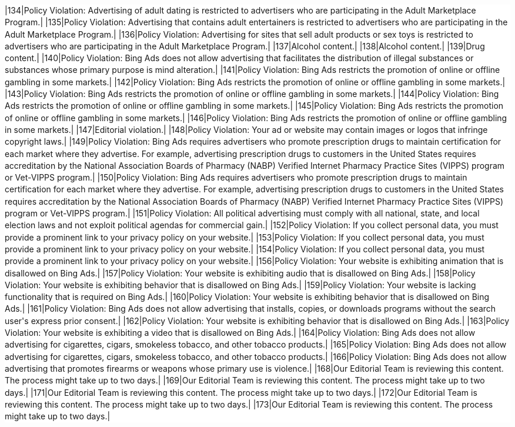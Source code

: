 |134|Policy Violation: Advertising of adult dating is restricted to advertisers who are participating in the Adult Marketplace Program.|
|135|Policy Violation: Advertising that contains adult entertainers is restricted to advertisers who are participating in the Adult Marketplace Program.|
|136|Policy Violation: Advertising for sites that sell adult products or sex toys is restricted to advertisers who are participating in the Adult Marketplace Program.|
|137|Alcohol content.|
|138|Alcohol content.|
|139|Drug content.|
|140|Policy Violation: Bing Ads does not allow advertising that facilitates the distribution of illegal substances or substances whose primary purpose is mind alteration.|
|141|Policy Violation: Bing Ads restricts the promotion of online or offline gambling in some markets.|
|142|Policy Violation: Bing Ads restricts the promotion of online or offline gambling in some markets.|
|143|Policy Violation: Bing Ads restricts the promotion of online or offline gambling in some markets.|
|144|Policy Violation: Bing Ads restricts the promotion of online or offline gambling in some markets.|
|145|Policy Violation: Bing Ads restricts the promotion of online or offline gambling in some markets.|
|146|Policy Violation: Bing Ads restricts the promotion of online or offline gambling in some markets.|
|147|Editorial violation.|
|148|Policy Violation: Your ad or website may contain images or logos that infringe copyright laws.|
|149|Policy Violation: Bing Ads requires advertisers who promote prescription drugs to maintain certification for each market where they advertise. For example, advertising prescription drugs to customers in the United States requires accreditation by the National Association Boards of Pharmacy (NABP) Verified Internet Pharmacy Practice Sites (VIPPS) program or Vet-VIPPS program.|
|150|Policy Violation: Bing Ads requires advertisers who promote prescription drugs to maintain certification for each market where they advertise. For example, advertising prescription drugs to customers in the United States requires accreditation by the National Association Boards of Pharmacy (NABP) Verified Internet Pharmacy Practice Sites (VIPPS) program or Vet-VIPPS program.|
|151|Policy Violation: All political advertising must comply with all national, state, and local election laws and not exploit political agendas for commercial gain.|
|152|Policy Violation: If you collect personal data, you must provide a prominent link to your privacy policy on your website.|
|153|Policy Violation: If you collect personal data, you must provide a prominent link to your privacy policy on your website.|
|154|Policy Violation: If you collect personal data, you must provide a prominent link to your privacy policy on your website.|
|156|Policy Violation: Your website is exhibiting animation that is disallowed on Bing Ads.|
|157|Policy Violation: Your website is exhibiting audio that is disallowed on Bing Ads.|
|158|Policy Violation: Your website is exhibiting behavior that is disallowed on Bing Ads.|
|159|Policy Violation: Your website is lacking functionality that is required on Bing Ads.|
|160|Policy Violation: Your website is exhibiting behavior that is disallowed on Bing Ads.|
|161|Policy Violation: Bing Ads does not allow advertising that installs, copies, or downloads programs without the search user's express prior consent.|
|162|Policy Violation: Your website is exhibiting behavior that is disallowed on Bing Ads.|
|163|Policy Violation: Your website is exhibiting a video that is disallowed on Bing Ads.|
|164|Policy Violation: Bing Ads does not allow advertising for cigarettes, cigars, smokeless tobacco, and other tobacco products.|
|165|Policy Violation: Bing Ads does not allow advertising for cigarettes, cigars, smokeless tobacco, and other tobacco products.|
|166|Policy Violation: Bing Ads does not allow advertising that promotes firearms or weapons whose primary use is violence.|
|168|Our Editorial Team is reviewing this content. The process might take up to two days.|
|169|Our Editorial Team is reviewing this content. The process might take up to two days.|
|171|Our Editorial Team is reviewing this content. The process might take up to two days.|
|172|Our Editorial Team is reviewing this content. The process might take up to two days.|
|173|Our Editorial Team is reviewing this content. The process might take up to two days.|